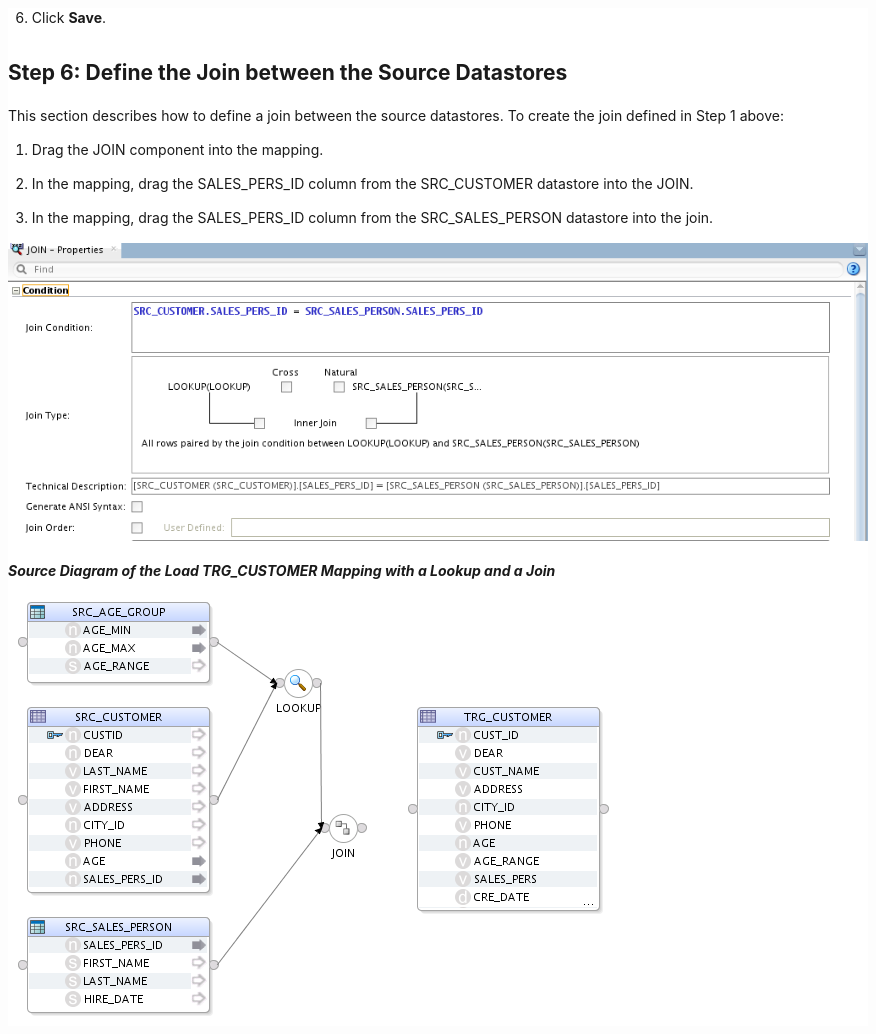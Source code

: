 6.  Click **Save**.

## Step 6: Define the Join between the Source Datastores

This section describes how to define a join between the source datastores. To create the join defined in Step 1 above:

1.  Drag the JOIN component into the mapping.

2.  In the mapping, drag the SALES\_PERS\_ID column from the SRC\_CUSTOMER datastore into the JOIN.

3.  In the mapping, drag the SALES\_PERS\_ID column from the SRC\_SALES\_PERSON datastore into the join.

  ![](./images/join_properties.png)

***Source Diagram of the Load TRG\_CUSTOMER Mapping with a Lookup and a Join***

  ![](./images/diagram_of_TRG_CUSTOMER_mapping.png)
